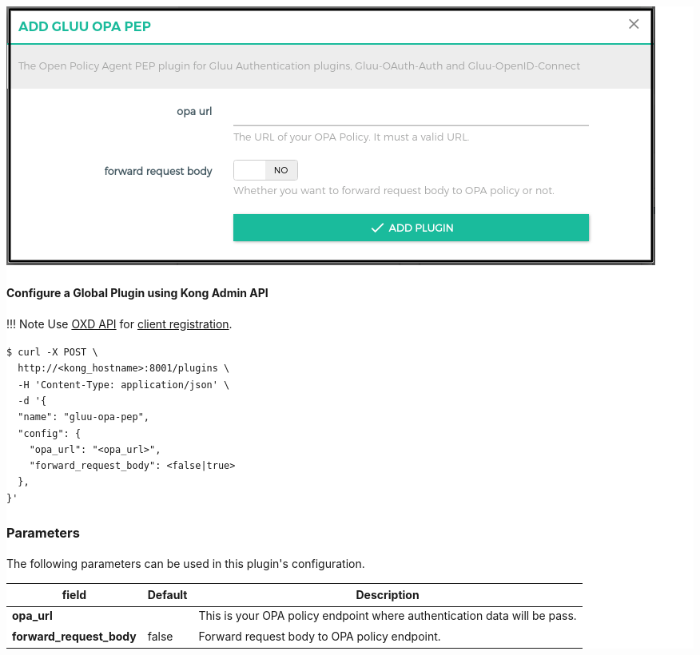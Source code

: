 ![11_path_add_oauth_service](../img/17_opa_form.png)

#### Configure a Global Plugin using Kong Admin API

!!! Note
    Use [OXD API](https://gluu.org/docs/oxd/4.0/) for [client registration](https://gluu.org/docs/oxd/4.0/api/#register-site).

```
$ curl -X POST \
  http://<kong_hostname>:8001/plugins \
  -H 'Content-Type: application/json' \
  -d '{
  "name": "gluu-opa-pep",
  "config": {
    "opa_url": "<opa_url>",
    "forward_request_body": <false|true>
  },
}'
```

### Parameters

The following parameters can be used in this plugin's configuration.

| field | Default | Description |
|-------|---------|-------------|
|**opa_url**||This is your OPA policy endpoint where authentication data will be pass.|
|**forward_request_body**|false|Forward request body to OPA policy endpoint.|

